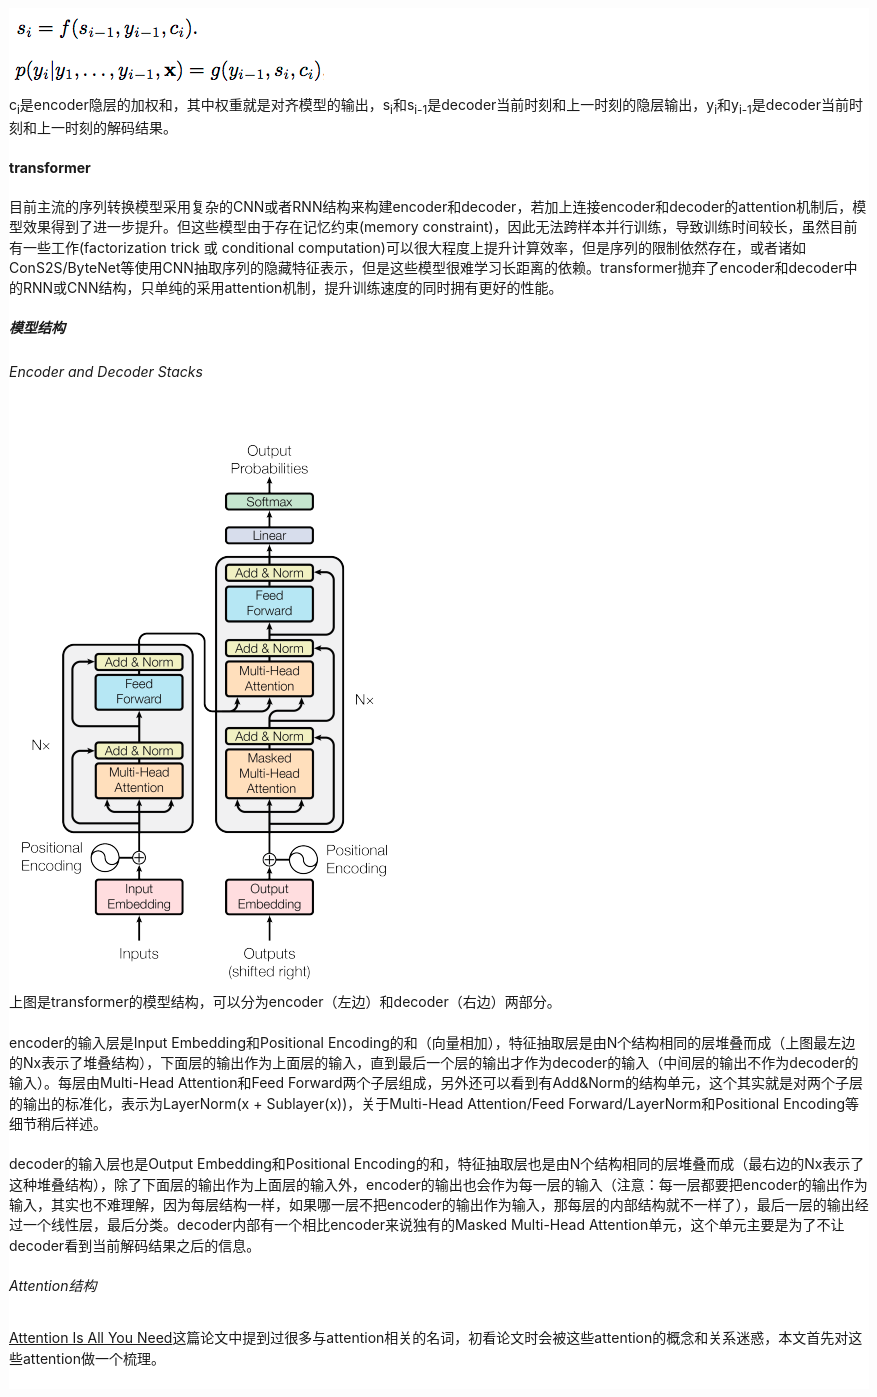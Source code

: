 ![attn_dec_4](../images/NLP/2_attention_transformer/attn_dec_4.png)<br>
![attn_dec_5](../images/NLP/2_attention_transformer/attn_dec_5.png)<br>
c<sub>i</sub>是encoder隐层的加权和，其中权重就是对齐模型的输出，s<sub>i</sub>和s<sub>i-1</sub>是decoder当前时刻和上一时刻的隐层输出，y<sub>i</sub>和y<sub>i-1</sub>是decoder当前时刻和上一时刻的解码结果。<br>
#### transformer
目前主流的序列转换模型采用复杂的CNN或者RNN结构来构建encoder和decoder，若加上连接encoder和decoder的attention机制后，模型效果得到了进一步提升。但这些模型由于存在记忆约束(memory constraint)，因此无法跨样本并行训练，导致训练时间较长，虽然目前有一些工作(factorization trick 或 conditional computation)可以很大程度上提升计算效率，但是序列的限制依然存在，或者诸如ConS2S/ByteNet等使用CNN抽取序列的隐藏特征表示，但是这些模型很难学习长距离的依赖。transformer抛弃了encoder和decoder中的RNN或CNN结构，只单纯的采用attention机制，提升训练速度的同时拥有更好的性能。<br>
##### 模型结构
###### Encoder and Decoder Stacks
![trm_net](../images/NLP/2_attention_transformer/trm_net.png)<br>
上图是transformer的模型结构，可以分为encoder（左边）和decoder（右边）两部分。<br><br>
encoder的输入层是Input Embedding和Positional Encoding的和（向量相加），特征抽取层是由N个结构相同的层堆叠而成（上图最左边的Nx表示了堆叠结构），下面层的输出作为上面层的输入，直到最后一个层的输出才作为decoder的输入（中间层的输出不作为decoder的输入）。每层由Multi-Head Attention和Feed Forward两个子层组成，另外还可以看到有Add&Norm的结构单元，这个其实就是对两个子层的输出的标准化，表示为LayerNorm(x + Sublayer(x))，关于Multi-Head Attention/Feed Forward/LayerNorm和Positional Encoding等细节稍后祥述。<br><br>
decoder的输入层也是Output Embedding和Positional Encoding的和，特征抽取层也是由N个结构相同的层堆叠而成（最右边的Nx表示了这种堆叠结构），除了下面层的输出作为上面层的输入外，encoder的输出也会作为每一层的输入（注意：每一层都要把encoder的输出作为输入，其实也不难理解，因为每层结构一样，如果哪一层不把encoder的输出作为输入，那每层的内部结构就不一样了），最后一层的输出经过一个线性层，最后分类。decoder内部有一个相比encoder来说独有的Masked Multi-Head Attention单元，这个单元主要是为了不让decoder看到当前解码结果之后的信息。<br>
###### Attention结构
[Attention Is All You Need](https://papers.nips.cc/paper/7181-attention-is-all-you-need.pdf)这篇论文中提到过很多与attention相关的名词，初看论文时会被这些attention的概念和关系迷惑，本文首先对这些attention做一个梳理。<br><br>